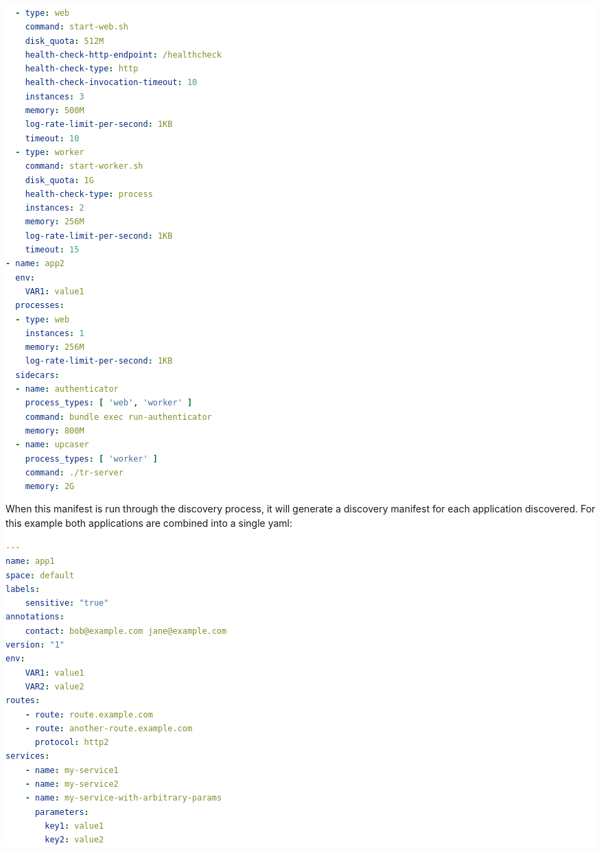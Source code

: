 ```yaml
  - type: web
    command: start-web.sh
    disk_quota: 512M
    health-check-http-endpoint: /healthcheck
    health-check-type: http
    health-check-invocation-timeout: 10
    instances: 3
    memory: 500M
    log-rate-limit-per-second: 1KB
    timeout: 10
  - type: worker
    command: start-worker.sh
    disk_quota: 1G
    health-check-type: process
    instances: 2
    memory: 256M
    log-rate-limit-per-second: 1KB
    timeout: 15
- name: app2
  env:
    VAR1: value1
  processes:
  - type: web
    instances: 1
    memory: 256M
    log-rate-limit-per-second: 1KB
  sidecars:
  - name: authenticator
    process_types: [ 'web', 'worker' ]
    command: bundle exec run-authenticator
    memory: 800M
  - name: upcaser
    process_types: [ 'worker' ]
    command: ./tr-server
    memory: 2G
```

When this manifest is run through the discovery process, it will generate a discovery manifest for each application discovered. For this
example both applications are combined into a single yaml:

```yaml
---
name: app1
space: default
labels:
    sensitive: "true"
annotations:
    contact: bob@example.com jane@example.com
version: "1"
env:
    VAR1: value1
    VAR2: value2
routes:
    - route: route.example.com
    - route: another-route.example.com
      protocol: http2
services:
    - name: my-service1
    - name: my-service2
    - name: my-service-with-arbitrary-params
      parameters:
        key1: value1
        key2: value2
```